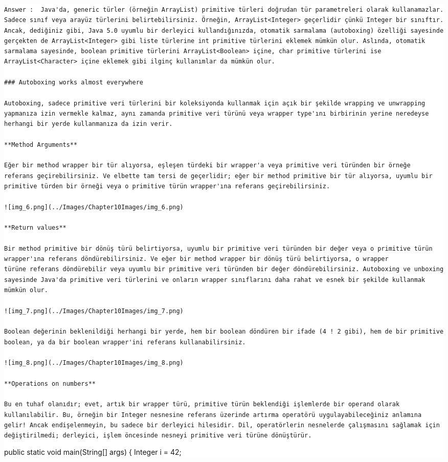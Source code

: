 ```
Answer :  Java'da, generic türler (örneğin ArrayList) primitive türleri doğrudan tür parametreleri olarak kullanamazlar.
Sadece sınıf veya arayüz türlerini belirtebilirsiniz. Örneğin, ArrayList<Integer> geçerlidir çünkü Integer bir sınıftır.
Ancak, dediğiniz gibi, Java 5.0 uyumlu bir derleyici kullandığınızda, otomatik sarmalama (autoboxing) özelliği sayesinde
gerçekten de ArrayList<Integer> gibi liste türlerine int primitive türlerini eklemek mümkün olur. Aslında, otomatik
sarmalama sayesinde, boolean primitive türlerini ArrayList<Boolean> içine, char primitive türlerini ise
ArrayList<Character> içine eklemek gibi ilginç kullanımlar da mümkün olur.

### Autoboxing works almost everywhere

Autoboxing, sadece primitive veri türlerini bir koleksiyonda kullanmak için açık bir şekilde wrapping ve unwrapping
yapmanıza izin vermekle kalmaz, aynı zamanda primitive veri türünü veya wrapper type'ını birbirinin yerine neredeyse
herhangi bir yerde kullanmanıza da izin verir.

**Method Arguments**

Eğer bir method wrapper bir tür alıyorsa, eşleşen türdeki bir wrapper'a veya primitive veri türünden bir örneğe
referans geçirebilirsiniz. Ve elbette tam tersi de geçerlidir; eğer bir method primitive bir tür alıyorsa, uyumlu bir
primitive türden bir örneği veya o primitive türün wrapper'ına referans geçirebilirsiniz.

![img_6.png](../Images/Chapter10Images/img_6.png)

**Return values**

Bir method primitive bir dönüş türü belirtiyorsa, uyumlu bir primitive veri türünden bir değer veya o primitive türün
wrapper'ına referans döndürebilirsiniz. Ve eğer bir method wrapper bir dönüş türü belirtiyorsa, o wrapper
türüne referans döndürebilir veya uyumlu bir primitive veri türünden bir değer döndürebilirsiniz. Autoboxing ve unboxing
sayesinde Java'da primitive veri türlerini ve onların wrapper sınıflarını daha rahat ve esnek bir şekilde kullanmak
mümkün olur.

![img_7.png](../Images/Chapter10Images/img_7.png)

Boolean değerinin beklenildiği herhangi bir yerde, hem bir boolean döndüren bir ifade (4 ! 2 gibi), hem de bir primitive
boolean, ya da bir boolean wrapper'ini referans kullanabilirsiniz.

![img_8.png](../Images/Chapter10Images/img_8.png)

**Operations on numbers**

Bu en tuhaf olanıdır; evet, artık bir wrapper türü, primitive türün beklendiği işlemlerde bir operand olarak
kullanılabilir. Bu, örneğin bir Integer nesnesine referans üzerinde artırma operatörü uygulayabileceğiniz anlamına
gelir! Ancak endişelenmeyin, bu sadece bir derleyici hilesidir. Dil, operatörlerin nesnelerde çalışmasını sağlamak için
değiştirilmedi; derleyici, işlem öncesinde nesneyi primitive veri türüne dönüştürür.

```
public static void main(String[] args) {
    Integer i = 42;